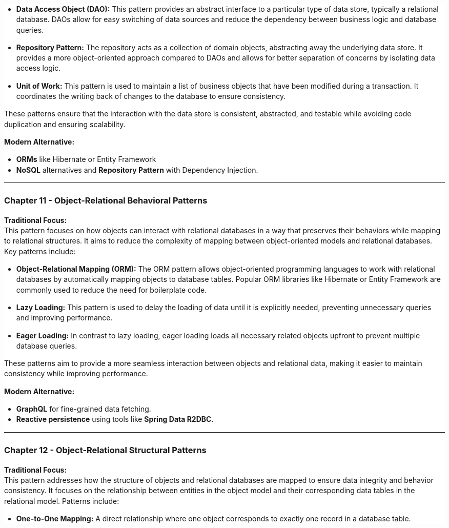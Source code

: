 - **Data Access Object (DAO):** This pattern provides an abstract interface to a particular type of data store, typically a relational database. DAOs allow for easy switching of data sources and reduce the dependency between business logic and database queries.

- **Repository Pattern:** The repository acts as a collection of domain objects, abstracting away the underlying data store. It provides a more object-oriented approach compared to DAOs and allows for better separation of concerns by isolating data access logic.

- **Unit of Work:** This pattern is used to maintain a list of business objects that have been modified during a transaction. It coordinates the writing back of changes to the database to ensure consistency.

These patterns ensure that the interaction with the data store is consistent, abstracted, and testable while avoiding code duplication and ensuring scalability.

**Modern Alternative:**
- **ORMs** like Hibernate or Entity Framework
- **NoSQL** alternatives and **Repository Pattern** with Dependency Injection.

---

### Chapter 11 - Object-Relational Behavioral Patterns
**Traditional Focus:**  
This pattern focuses on how objects can interact with relational databases in a way that preserves their behaviors while mapping to relational structures. It aims to reduce the complexity of mapping between object-oriented models and relational databases. Key patterns include:

- **Object-Relational Mapping (ORM):** The ORM pattern allows object-oriented programming languages to work with relational databases by automatically mapping objects to database tables. Popular ORM libraries like Hibernate or Entity Framework are commonly used to reduce the need for boilerplate code.

- **Lazy Loading:** This pattern is used to delay the loading of data until it is explicitly needed, preventing unnecessary queries and improving performance.

- **Eager Loading:** In contrast to lazy loading, eager loading loads all necessary related objects upfront to prevent multiple database queries.

These patterns aim to provide a more seamless interaction between objects and relational data, making it easier to maintain consistency while improving performance.

**Modern Alternative:**
- **GraphQL** for fine-grained data fetching.
- **Reactive persistence** using tools like **Spring Data R2DBC**.

---

### Chapter 12 - Object-Relational Structural Patterns
**Traditional Focus:**  
This pattern addresses how the structure of objects and relational databases are mapped to ensure data integrity and behavior consistency. It focuses on the relationship between entities in the object model and their corresponding data tables in the relational model. Patterns include:

- **One-to-One Mapping:** A direct relationship where one object corresponds to exactly one record in a database table.
